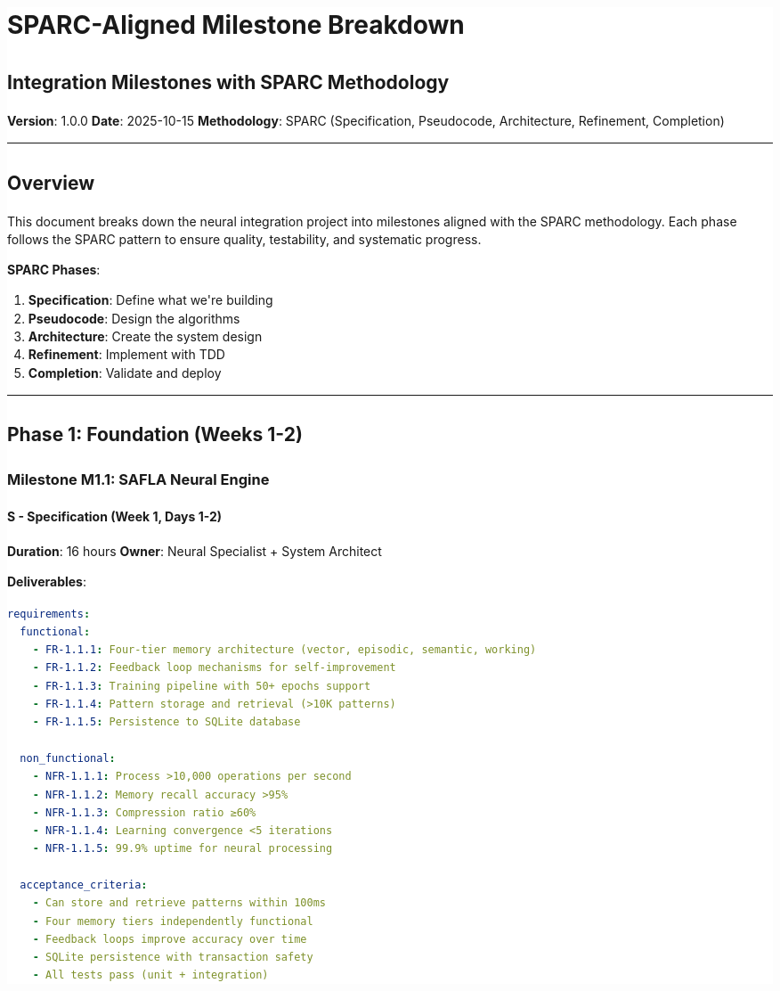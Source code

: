 # SPARC-Aligned Milestone Breakdown
## Integration Milestones with SPARC Methodology

**Version**: 1.0.0
**Date**: 2025-10-15
**Methodology**: SPARC (Specification, Pseudocode, Architecture, Refinement, Completion)

---

## Overview

This document breaks down the neural integration project into milestones aligned with the SPARC methodology. Each phase follows the SPARC pattern to ensure quality, testability, and systematic progress.

**SPARC Phases**:
1. **Specification**: Define what we're building
2. **Pseudocode**: Design the algorithms
3. **Architecture**: Create the system design
4. **Refinement**: Implement with TDD
5. **Completion**: Validate and deploy

---

## Phase 1: Foundation (Weeks 1-2)

### Milestone M1.1: SAFLA Neural Engine

#### S - Specification (Week 1, Days 1-2)
**Duration**: 16 hours
**Owner**: Neural Specialist + System Architect

**Deliverables**:
```yaml
requirements:
  functional:
    - FR-1.1.1: Four-tier memory architecture (vector, episodic, semantic, working)
    - FR-1.1.2: Feedback loop mechanisms for self-improvement
    - FR-1.1.3: Training pipeline with 50+ epochs support
    - FR-1.1.4: Pattern storage and retrieval (>10K patterns)
    - FR-1.1.5: Persistence to SQLite database

  non_functional:
    - NFR-1.1.1: Process >10,000 operations per second
    - NFR-1.1.2: Memory recall accuracy >95%
    - NFR-1.1.3: Compression ratio ≥60%
    - NFR-1.1.4: Learning convergence <5 iterations
    - NFR-1.1.5: 99.9% uptime for neural processing

  acceptance_criteria:
    - Can store and retrieve patterns within 100ms
    - Four memory tiers independently functional
    - Feedback loops improve accuracy over time
    - SQLite persistence with transaction safety
    - All tests pass (unit + integration)
```

